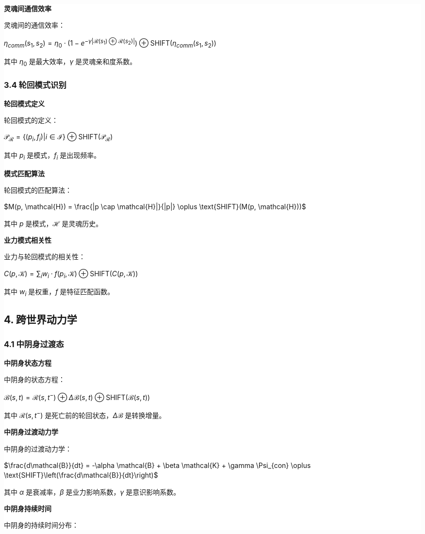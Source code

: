 **灵魂间通信效率**

灵魂间的通信效率：

$`\eta_{comm}(s_1, s_2) = \eta_0 \cdot (1 - e^{-\gamma |\mathcal{R}(s_1) \oplus \mathcal{R}(s_2)|}) \oplus \text{SHIFT}(\eta_{comm}(s_1, s_2))`$

其中 $`\eta_0`$ 是最大效率，$`\gamma`$ 是灵魂亲和度系数。

### 3.4 轮回模式识别

**轮回模式定义**

轮回模式的定义：

$`\mathcal{P}_{\mathcal{R}} = \{(p_i, f_i) | i \in \mathcal{I}\} \oplus \text{SHIFT}(\mathcal{P}_{\mathcal{R}})`$

其中 $`p_i`$ 是模式，$`f_i`$ 是出现频率。

**模式匹配算法**

轮回模式的匹配算法：

$`M(p, \mathcal{H}) = \frac{|p \cap \mathcal{H}|}{|p|} \oplus \text{SHIFT}(M(p, \mathcal{H}))`$

其中 $`p`$ 是模式，$`\mathcal{H}`$ 是灵魂历史。

**业力模式相关性**

业力与轮回模式的相关性：

$`C(p, \mathcal{K}) = \sum_i w_i \cdot f(p_i, \mathcal{K}) \oplus \text{SHIFT}(C(p, \mathcal{K}))`$

其中 $`w_i`$ 是权重，$`f`$ 是特征匹配函数。

## 4. 跨世界动力学

### 4.1 中阴身过渡态

**中阴身状态方程**

中阴身的状态方程：

$`\mathcal{B}(s, t) = \mathcal{R}(s, t^-) \oplus \Delta\mathcal{B}(s, t) \oplus \text{SHIFT}(\mathcal{B}(s, t))`$

其中 $`\mathcal{R}(s, t^-)`$ 是死亡前的轮回状态，$`\Delta\mathcal{B}`$ 是转换增量。

**中阴身过渡动力学**

中阴身的过渡动力学：

$`\frac{d\mathcal{B}}{dt} = -\alpha \mathcal{B} + \beta \mathcal{K} + \gamma \Psi_{con} \oplus \text{SHIFT}\left(\frac{d\mathcal{B}}{dt}\right)`$

其中 $`\alpha`$ 是衰减率，$`\beta`$ 是业力影响系数，$`\gamma`$ 是意识影响系数。

**中阴身持续时间**

中阴身的持续时间分布：
